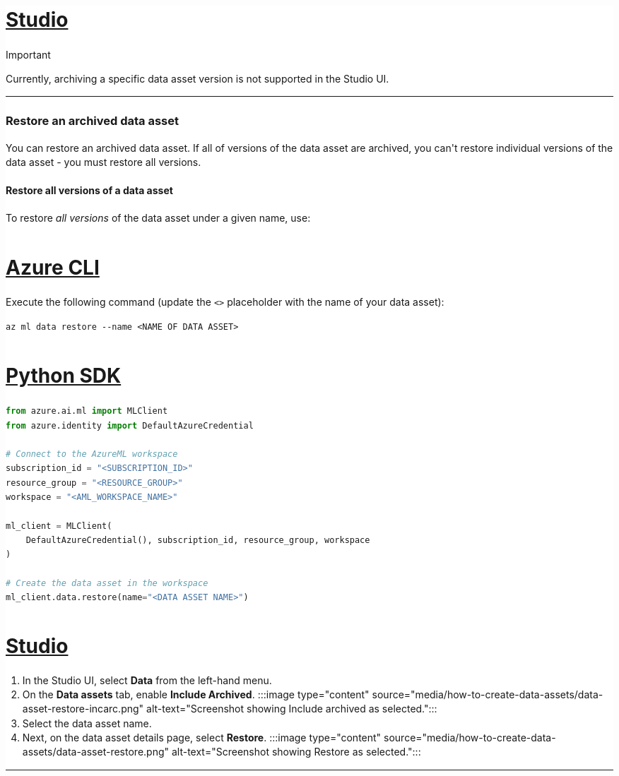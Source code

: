 ```python
```

# [Studio](#tab/azure-studio)

> [!IMPORTANT]
> Currently, archiving a specific data asset version is not supported in the Studio UI.

---

### Restore an archived data asset
You can restore an archived data asset. If all of versions of the data asset are archived, you can't restore individual versions of the data asset - you must restore all versions.

#### Restore all versions of a data asset

To restore *all versions* of the data asset under a given name, use:

# [Azure CLI](#tab/cli)

Execute the following command (update the `<>` placeholder with the name of your data asset):

```azurecli
az ml data restore --name <NAME OF DATA ASSET>
```

# [Python SDK](#tab/python)

```python
from azure.ai.ml import MLClient
from azure.identity import DefaultAzureCredential

# Connect to the AzureML workspace
subscription_id = "<SUBSCRIPTION_ID>"
resource_group = "<RESOURCE_GROUP>"
workspace = "<AML_WORKSPACE_NAME>"

ml_client = MLClient(
    DefaultAzureCredential(), subscription_id, resource_group, workspace
)

# Create the data asset in the workspace
ml_client.data.restore(name="<DATA ASSET NAME>")
```

# [Studio](#tab/azure-studio)

1. In the Studio UI, select **Data** from the left-hand menu.
1. On the **Data assets** tab, enable **Include Archived**.
   :::image type="content" source="media/how-to-create-data-assets/data-asset-restore-incarc.png" alt-text="Screenshot showing Include archived as selected.":::
1. Select the data asset name.
1. Next, on the data asset details page, select **Restore**.
   :::image type="content" source="media/how-to-create-data-assets/data-asset-restore.png" alt-text="Screenshot showing Restore as selected.":::

---
